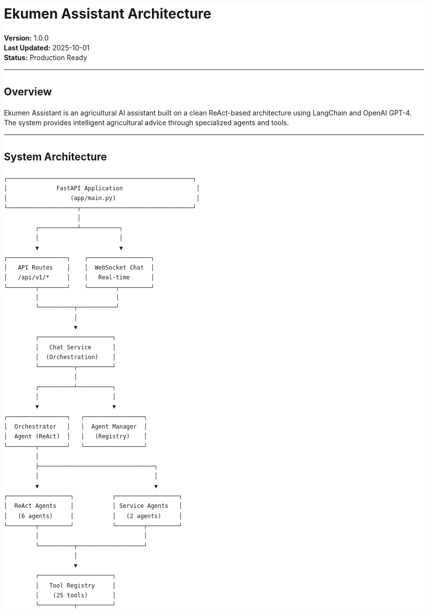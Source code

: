 # Ekumen Assistant Architecture

**Version:** 1.0.0  
**Last Updated:** 2025-10-01  
**Status:** Production Ready

---

## Overview

Ekumen Assistant is an agricultural AI assistant built on a clean ReAct-based architecture using LangChain and OpenAI GPT-4. The system provides intelligent agricultural advice through specialized agents and tools.

---

## System Architecture

```
┌─────────────────────────────────────────────────────┐
│              FastAPI Application                     │
│                  (app/main.py)                       │
└────────────────────┬────────────────────────────────┘
                     │
         ┌───────────┴───────────┐
         │                       │
         ▼                       ▼
┌─────────────────┐    ┌──────────────────┐
│   API Routes    │    │  WebSocket Chat  │
│   /api/v1/*     │    │   Real-time      │
└────────┬────────┘    └────────┬─────────┘
         │                      │
         └──────────┬───────────┘
                    │
                    ▼
         ┌─────────────────────┐
         │   Chat Service      │
         │  (Orchestration)    │
         └──────────┬──────────┘
                    │
         ┌──────────┴──────────┐
         │                     │
         ▼                     ▼
┌─────────────────┐   ┌─────────────────┐
│  Orchestrator   │   │  Agent Manager  │
│  Agent (ReAct)  │   │   (Registry)    │
└────────┬────────┘   └─────────────────┘
         │
         ├─────────────────────────────────┐
         │                                 │
         ▼                                 ▼
┌──────────────────┐           ┌──────────────────┐
│  ReAct Agents    │           │ Service Agents   │
│   (6 agents)     │           │   (2 agents)     │
└────────┬─────────┘           └────────┬─────────┘
         │                              │
         └──────────┬───────────────────┘
                    │
                    ▼
         ┌─────────────────────┐
         │   Tool Registry     │
         │    (25 tools)       │
         └──────────┬──────────┘
```